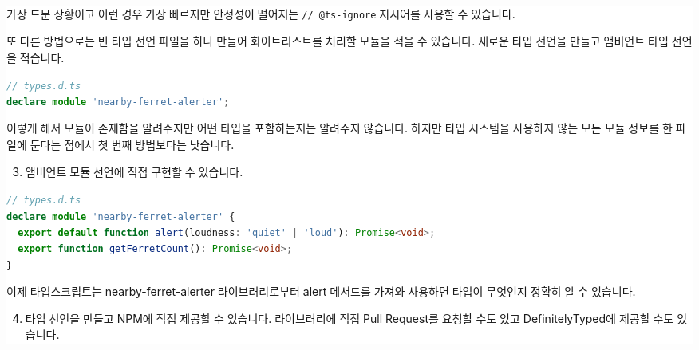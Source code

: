 가장 드문 상황이고 이런 경우 가장 빠르지만 안정성이 떨어지는 `// @ts-ignore` 지시어를 사용할 수 있습니다.

또 다른 방법으로는 빈 타입 선언 파일을 하나 만들어 화이트리스트를 처리할 모듈을 적을 수 있습니다. 새로운 타입 선언을 만들고 앰비언트 타입 선언을 적습니다.

```ts
// types.d.ts
declare module 'nearby-ferret-alerter';
```

이렇게 해서 모듈이 존재함을 알려주지만 어떤 타입을 포함하는지는 알려주지 않습니다. 하지만 타입 시스템을 사용하지 않는 모든 모듈 정보를 한 파일에 둔다는 점에서 첫 번째 방법보다는 낫습니다.

3. 앰비언트 모듈 선언에 직접 구현할 수 있습니다.

```ts
// types.d.ts
declare module 'nearby-ferret-alerter' {
  export default function alert(loudness: 'quiet' | 'loud'): Promise<void>;
  export function getFerretCount(): Promise<void>;
}
```

이제 타입스크립트는 nearby-ferret-alerter 라이브러리로부터 alert 메서드를 가져와 사용하면 타입이 무엇인지 정확히 알 수 있습니다.

4. 타입 선언을 만들고 NPM에 직접 제공할 수 있습니다. 라이브러리에 직접 Pull Request를 요청할 수도 있고 DefinitelyTyped에 제공할 수도 있습니다.
